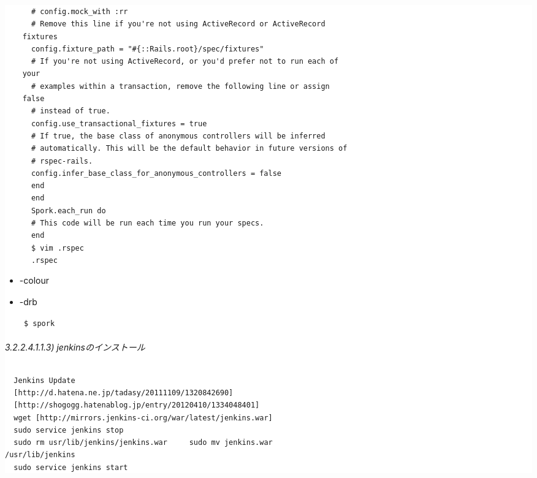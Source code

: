           # config.mock_with :rr
          # Remove this line if you're not using ActiveRecord or ActiveRecord
        fixtures
          config.fixture_path = "#{::Rails.root}/spec/fixtures"
          # If you're not using ActiveRecord, or you'd prefer not to run each of
        your
          # examples within a transaction, remove the following line or assign
        false
          # instead of true.
          config.use_transactional_fixtures = true
          # If true, the base class of anonymous controllers will be inferred
          # automatically. This will be the default behavior in future versions of
          # rspec-rails.
          config.infer_base_class_for_anonymous_controllers = false
          end
          end
          Spork.each_run do
          # This code will be run each time you run your specs.
          end
          $ vim .rspec
          .rspec

  * -colour
  * -drb

         $ spork       

    [これからテストを書き始めたい人のための Rails+RSpec+Spork+FactoryGirl チュートリアル（その２）]: http://qiita.com/items/fbe0a4ac2269a743dc17


###### 3.2.2.4.1.1.3) jenkinsのインストール
      Jenkins Update
      [http://d.hatena.ne.jp/tadasy/20111109/1320842690]
      [http://shogogg.hatenablog.jp/entry/20120410/1334048401]
      wget [http://mirrors.jenkins-ci.org/war/latest/jenkins.war]
      sudo service jenkins stop
      sudo rm usr/lib/jenkins/jenkins.war     sudo mv jenkins.war
    /usr/lib/jenkins
      sudo service jenkins start


  [Ubuntu Server 12.04 LTS + RVM + ruby1.9 + Rails3の環境を構築してみた]: http://blog.opensquare.jp/?p=1667
  [さくらVPS/CentOS 6.3 Ruby 1.93/RVMのインストール手順Railsサーバへの道]: http://morizyun.github.io/blog/rvm-install-centos-ruby-rails/
  [Ubuntu Server 12.04 LTS + RVM + ruby1.9 + Rails3の環境を構築してみた]: http://blog.opensquare.jp/?p=1667
  [さくらVPS/CentOS 6.3 Ruby 1.93/RVMのインストール手順Railsサーバへの道]: http://morizyun.github.io/blog/rvm-install-centos-ruby-rails/